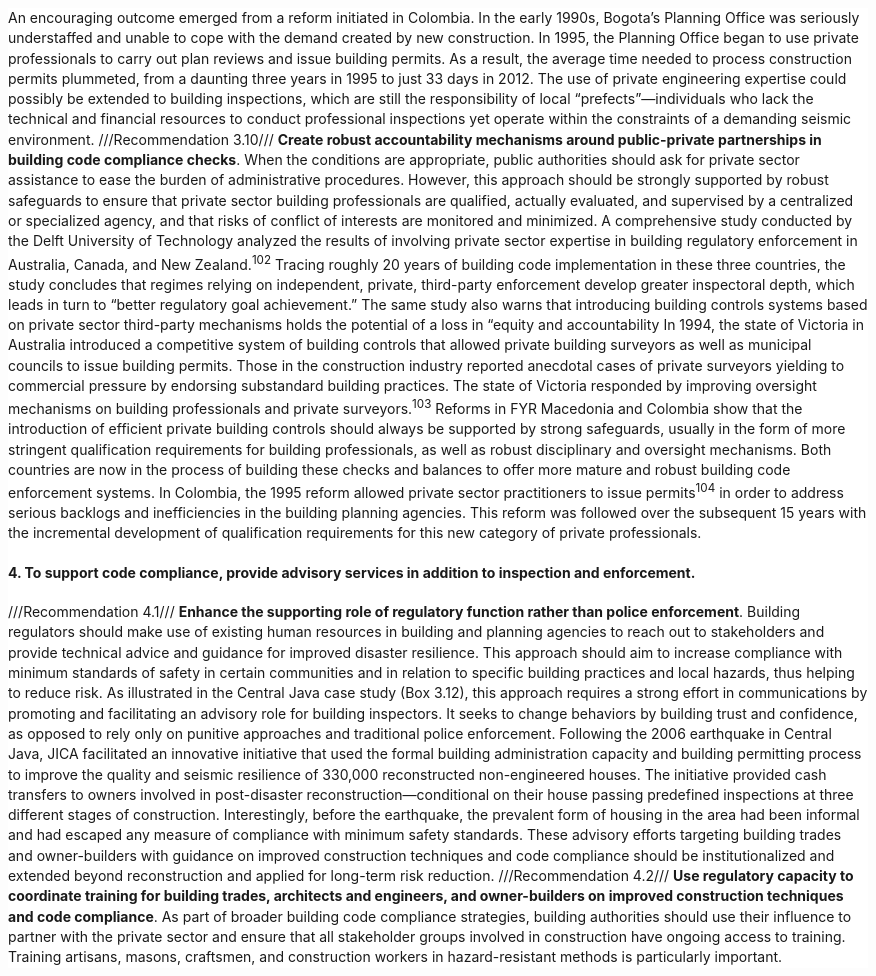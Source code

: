 An encouraging outcome emerged from a reform initiated in Colombia. In the early 1990s, Bogota’s Planning Office was seriously understaffed and unable to cope with the demand created by new construction. In 1995, the Planning Office began to use private professionals to carry out plan reviews and issue building permits.  As a result, the average time needed to process construction permits plummeted, from a daunting three years in 1995 to just 33 days in 2012. The use of private engineering expertise could possibly be extended to building inspections, which are still the responsibility of local “prefects”—individuals who lack the technical and financial resources to conduct professional inspections yet operate within the constraints of a demanding seismic environment.
///Recommendation 3.10/// **Create robust accountability mechanisms around public-private partnerships in building code compliance checks**.
When the conditions are appropriate, public authorities should ask for private sector assistance to ease the burden of administrative procedures. However, this approach should be strongly supported by robust safeguards to ensure that private sector building professionals are qualified, actually evaluated, and supervised by a centralized or specialized agency, and that risks of conflict of interests are monitored and minimized.
A comprehensive study conducted by the Delft University of Technology analyzed the results of involving private sector expertise in building regulatory enforcement in Australia, Canada, and New Zealand.<sup>102</sup>  Tracing roughly 20 years of building code implementation in these three countries, the study concludes that regimes relying on independent, private, third-party enforcement develop greater inspectoral depth, which leads in turn to “better regulatory goal achievement.” 
The same study also warns that introducing building controls systems based on private sector third-party mechanisms holds the potential of a loss in “equity and accountability In 1994, the state of Victoria in Australia introduced a competitive system of building controls that allowed private building surveyors as well as municipal councils to issue building permits. Those in the construction industry reported anecdotal cases of private surveyors yielding to commercial pressure by endorsing substandard building practices. The state of Victoria responded by improving oversight mechanisms on building professionals and private surveyors.<sup>103</sup> 
Reforms in FYR Macedonia and Colombia show that the introduction of efficient private building controls should always be supported by strong safeguards, usually in the form of more stringent qualification requirements for building professionals, as well as robust disciplinary and oversight mechanisms. Both countries are now in the process of building these checks and balances to offer more mature and robust building code enforcement systems. In Colombia, the 1995 reform allowed private sector practitioners to issue permits<sup>104</sup> in order to address serious backlogs and inefficiencies in the building planning agencies. This reform was followed over the subsequent 15 years with the incremental development of qualification requirements for this new category of private professionals. 
#### 4. To support code compliance, provide advisory services in addition to inspection and enforcement.
///Recommendation 4.1///  **Enhance the supporting role of regulatory function rather than police enforcement**.
Building regulators should make use of existing human resources in building and planning agencies to reach out to stakeholders and provide technical advice and guidance for improved disaster resilience. This approach should aim to increase compliance with minimum standards of safety in certain communities and in relation to specific building practices and local hazards, thus helping to reduce risk. As illustrated in the Central Java case study (Box 3.12), this approach requires a strong effort in communications by promoting and facilitating an advisory role for building inspectors. It seeks to change behaviors by building trust and confidence, as opposed to rely only on punitive approaches and traditional police enforcement.
Following the 2006 earthquake in Central Java, JICA facilitated an innovative initiative that used the formal building administration capacity and building permitting process to improve the quality and seismic resilience of 330,000 reconstructed non-engineered houses. The initiative provided cash transfers to owners involved in post-disaster reconstruction—conditional on their house passing predefined inspections at three different stages of construction. Interestingly, before the earthquake, the prevalent form of housing in the area had been informal and had escaped any measure of compliance with minimum safety standards. These advisory efforts targeting building trades and owner-builders with guidance on improved construction techniques and code compliance should be institutionalized and extended beyond reconstruction and applied for long-term risk reduction. 
///Recommendation 4.2///  **Use regulatory capacity to coordinate training for building trades, architects and engineers, and owner-builders on improved construction techniques and code compliance**.
As part of broader building code compliance strategies, building authorities should use their influence to partner with the private sector and ensure that all stakeholder groups involved in construction have ongoing access to training. Training artisans, masons, craftsmen, and construction workers in hazard-resistant methods is particularly important. 